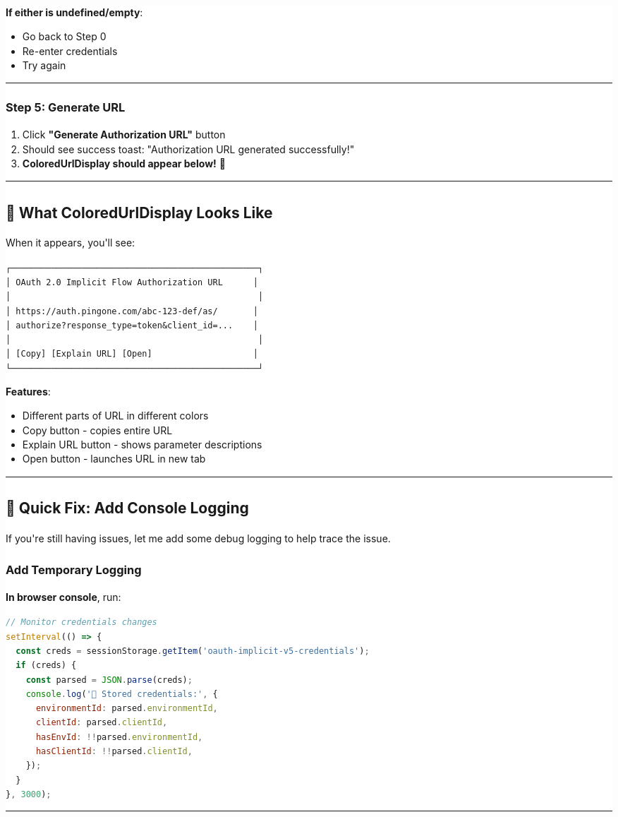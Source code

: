 **If either is undefined/empty**:
- Go back to Step 0
- Re-enter credentials
- Try again

---

### Step 5: Generate URL

1. Click **"Generate Authorization URL"** button
2. Should see success toast: "Authorization URL generated successfully!"
3. **ColoredUrlDisplay should appear below!** 🎨

---

## 🎨 What ColoredUrlDisplay Looks Like

When it appears, you'll see:

```
┌─────────────────────────────────────────────────┐
│ OAuth 2.0 Implicit Flow Authorization URL      │
│                                                 │
│ https://auth.pingone.com/abc-123-def/as/       │
│ authorize?response_type=token&client_id=...    │
│                                                 │
│ [Copy] [Explain URL] [Open]                    │
└─────────────────────────────────────────────────┘
```

**Features**:
- Different parts of URL in different colors
- Copy button - copies entire URL
- Explain URL button - shows parameter descriptions
- Open button - launches URL in new tab

---

## 🔧 Quick Fix: Add Console Logging

If you're still having issues, let me add some debug logging to help trace the issue.

### Add Temporary Logging

**In browser console**, run:
```javascript
// Monitor credentials changes
setInterval(() => {
  const creds = sessionStorage.getItem('oauth-implicit-v5-credentials');
  if (creds) {
    const parsed = JSON.parse(creds);
    console.log('📝 Stored credentials:', {
      environmentId: parsed.environmentId,
      clientId: parsed.clientId,
      hasEnvId: !!parsed.environmentId,
      hasClientId: !!parsed.clientId,
    });
  }
}, 3000);
```

---